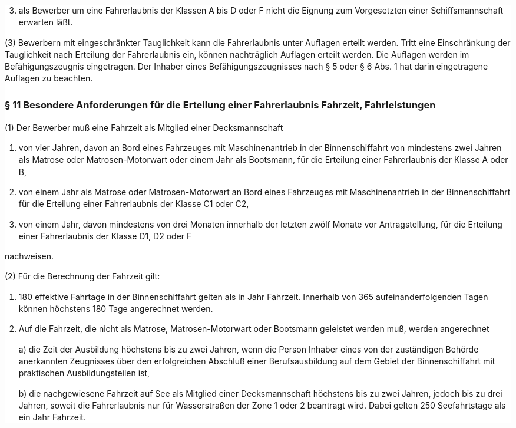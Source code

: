 
3.  als Bewerber um eine Fahrerlaubnis der Klassen A bis D oder F nicht
    die Eignung zum Vorgesetzten einer Schiffsmannschaft erwarten läßt.




(3) Bewerbern mit eingeschränkter Tauglichkeit kann die Fahrerlaubnis
unter Auflagen erteilt werden. Tritt eine Einschränkung der
Tauglichkeit nach Erteilung der Fahrerlaubnis ein, können nachträglich
Auflagen erteilt werden. Die Auflagen werden im Befähigungszeugnis
eingetragen. Der Inhaber eines Befähigungszeugnisses nach § 5 oder § 6
Abs. 1 hat darin eingetragene Auflagen zu beachten.


### § 11 Besondere Anforderungen für die Erteilung einer Fahrerlaubnis  Fahrzeit, Fahrleistungen

(1) Der Bewerber muß eine Fahrzeit als Mitglied einer Decksmannschaft

1.  von vier Jahren, davon an Bord eines Fahrzeuges mit Maschinenantrieb
    in der Binnenschiffahrt von mindestens zwei Jahren als Matrose oder
    Matrosen-Motorwart oder einem Jahr als Bootsmann, für die Erteilung
    einer Fahrerlaubnis der Klasse A oder B,


2.  von einem Jahr als Matrose oder Matrosen-Motorwart an Bord eines
    Fahrzeuges mit Maschinenantrieb in der Binnenschiffahrt für die
    Erteilung einer Fahrerlaubnis der Klasse C1 oder C2,


3.  von einem Jahr, davon mindestens von drei Monaten innerhalb der
    letzten zwölf Monate vor Antragstellung, für die Erteilung einer
    Fahrerlaubnis der Klasse D1, D2 oder F



nachweisen.

(2) Für die Berechnung der Fahrzeit gilt:

1.  180 effektive Fahrtage in der Binnenschiffahrt gelten als in Jahr
    Fahrzeit. Innerhalb von 365 aufeinanderfolgenden Tagen können
    höchstens 180 Tage angerechnet werden.


2.  Auf die Fahrzeit, die nicht als Matrose, Matrosen-Motorwart oder
    Bootsmann geleistet werden muß, werden angerechnet

    a)  die Zeit der Ausbildung höchstens bis zu zwei Jahren, wenn die Person
        Inhaber eines von der zuständigen Behörde anerkannten Zeugnisses über
        den erfolgreichen Abschluß einer Berufsausbildung auf dem Gebiet der
        Binnenschiffahrt mit praktischen Ausbildungsteilen ist,


    b)  die nachgewiesene Fahrzeit auf See als Mitglied einer Decksmannschaft
        höchstens bis zu zwei Jahren, jedoch bis zu drei Jahren, soweit die
        Fahrerlaubnis nur für Wasserstraßen der Zone 1 oder 2 beantragt wird.
        Dabei gelten 250 Seefahrtstage als ein Jahr Fahrzeit.


